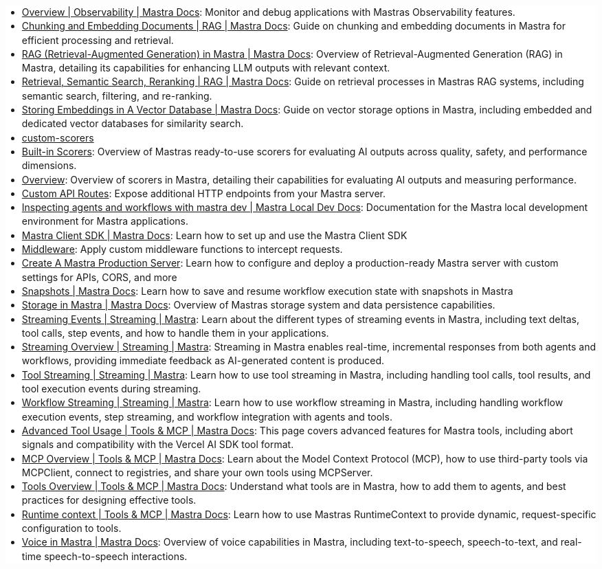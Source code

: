 - [Overview | Observability | Mastra Docs](https://mastra.ai/en/docs/observability/overview): Monitor and debug applications with Mastras Observability features.
- [Chunking and Embedding Documents | RAG | Mastra Docs](https://mastra.ai/en/docs/rag/chunking-and-embedding): Guide on chunking and embedding documents in Mastra for efficient processing and retrieval.
- [RAG (Retrieval-Augmented Generation) in Mastra | Mastra Docs](https://mastra.ai/en/docs/rag/overview): Overview of Retrieval-Augmented Generation (RAG) in Mastra, detailing its capabilities for enhancing LLM outputs with relevant context.
- [Retrieval, Semantic Search, Reranking | RAG | Mastra Docs](https://mastra.ai/en/docs/rag/retrieval): Guide on retrieval processes in Mastras RAG systems, including semantic search, filtering, and re-ranking.
- [Storing Embeddings in A Vector Database | Mastra Docs](https://mastra.ai/en/docs/rag/vector-databases): Guide on vector storage options in Mastra, including embedded and dedicated vector databases for similarity search.
- [custom-scorers](https://mastra.ai/en/docs/scorers/custom-scorers)
- [Built-in Scorers](https://mastra.ai/en/docs/scorers/off-the-shelf-scorers): Overview of Mastras ready-to-use scorers for evaluating AI outputs across quality, safety, and performance dimensions.
- [Overview](https://mastra.ai/en/docs/scorers/overview): Overview of scorers in Mastra, detailing their capabilities for evaluating AI outputs and measuring performance.
- [Custom API Routes](https://mastra.ai/en/docs/server-db/custom-api-routes): Expose additional HTTP endpoints from your Mastra server.
- [Inspecting agents and workflows with mastra dev | Mastra Local Dev Docs](https://mastra.ai/en/docs/server-db/local-dev-playground): Documentation for the Mastra local development environment for Mastra applications.
- [Mastra Client SDK | Mastra Docs](https://mastra.ai/en/docs/server-db/mastra-client): Learn how to set up and use the Mastra Client SDK
- [Middleware](https://mastra.ai/en/docs/server-db/middleware): Apply custom middleware functions to intercept requests.
- [Create A Mastra Production Server](https://mastra.ai/en/docs/server-db/production-server): Learn how to configure and deploy a production-ready Mastra server with custom settings for APIs, CORS, and more
- [Snapshots | Mastra Docs](https://mastra.ai/en/docs/server-db/snapshots): Learn how to save and resume workflow execution state with snapshots in Mastra
- [Storage in Mastra | Mastra Docs](https://mastra.ai/en/docs/server-db/storage): Overview of Mastras storage system and data persistence capabilities.
- [Streaming Events | Streaming | Mastra](https://mastra.ai/en/docs/streaming/events): Learn about the different types of streaming events in Mastra, including text deltas, tool calls, step events, and how to handle them in your applications.
- [Streaming Overview | Streaming | Mastra](https://mastra.ai/en/docs/streaming/overview): Streaming in Mastra enables real-time, incremental responses from both agents and workflows, providing immediate feedback as AI-generated content is produced.
- [Tool Streaming | Streaming | Mastra](https://mastra.ai/en/docs/streaming/tool-streaming): Learn how to use tool streaming in Mastra, including handling tool calls, tool results, and tool execution events during streaming.
- [Workflow Streaming | Streaming | Mastra](https://mastra.ai/en/docs/streaming/workflow-streaming): Learn how to use workflow streaming in Mastra, including handling workflow execution events, step streaming, and workflow integration with agents and tools.
- [Advanced Tool Usage | Tools & MCP | Mastra Docs](https://mastra.ai/en/docs/tools-mcp/advanced-usage): This page covers advanced features for Mastra tools, including abort signals and compatibility with the Vercel AI SDK tool format.
- [MCP Overview | Tools & MCP | Mastra Docs](https://mastra.ai/en/docs/tools-mcp/mcp-overview): Learn about the Model Context Protocol (MCP), how to use third-party tools via MCPClient, connect to registries, and share your own tools using MCPServer.
- [Tools Overview | Tools & MCP | Mastra Docs](https://mastra.ai/en/docs/tools-mcp/overview): Understand what tools are in Mastra, how to add them to agents, and best practices for designing effective tools.
- [Runtime context | Tools & MCP | Mastra Docs](https://mastra.ai/en/docs/tools-mcp/runtime-context): Learn how to use Mastras RuntimeContext to provide dynamic, request-specific configuration to tools.
- [Voice in Mastra | Mastra Docs](https://mastra.ai/en/docs/voice/overview): Overview of voice capabilities in Mastra, including text-to-speech, speech-to-text, and real-time speech-to-speech interactions.